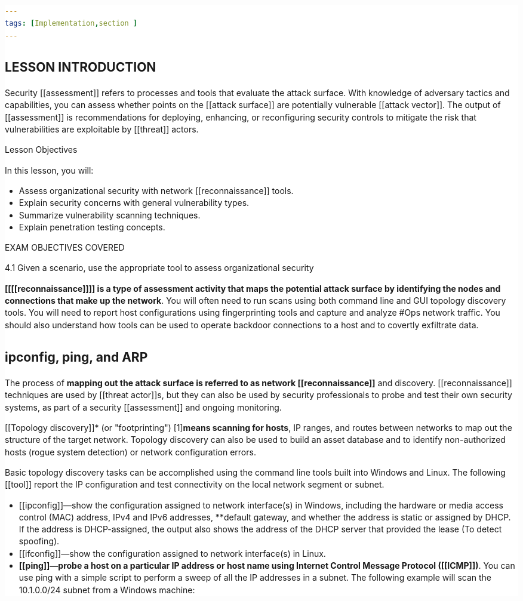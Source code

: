 ```yaml
---
tags: [Implementation,section ]
---
```


## LESSON INTRODUCTION

Security [[assessment]] refers to processes and tools that evaluate the attack surface. With knowledge of adversary tactics and capabilities, you can assess whether points on the [[attack surface]] are potentially vulnerable [[attack vector]]. The output of [[assessment]] is recommendations for deploying, enhancing, or reconfiguring security controls to mitigate the risk that vulnerabilities are exploitable by [[threat]] actors. 

Lesson Objectives

In this lesson, you will:

-   Assess organizational security with network [[reconnaissance]] tools.
-   Explain security concerns with general vulnerability types.
-   Summarize vulnerability scanning techniques.
-   Explain penetration testing concepts.

EXAM OBJECTIVES COVERED

4.1 Given a scenario, use the appropriate tool to assess organizational security

**[[[[reconnaissance]]]] is a type of assessment activity that maps the potential attack surface by identifying the nodes and connections that make up the network**. You will often need to run scans using both command line and GUI topology discovery tools. You will need to report host configurations using fingerprinting tools and capture and analyze #Ops network traffic. You should also understand how tools can be used to operate backdoor connections to a host and to covertly exfiltrate data.
## ipconfig, ping, and ARP
The process of **mapping out the attack surface is referred to as network [[reconnaissance]]** and discovery. [[reconnaissance]] techniques are used by [[threat actor]]s, but they can also be used by security professionals to probe and test their own security systems, as part of a security [[assessment]] and ongoing monitoring.

[[Topology discovery]]* (or "footprinting") [1]**means scanning for hosts**, IP ranges, and routes between networks to map out the structure of the target network. Topology discovery can also be used to build an asset database and to identify non-authorized hosts (rogue system detection) or network configuration errors. 

Basic topology discovery tasks can be accomplished using the command line tools built into Windows and Linux. The following [[tool]] report the IP configuration and test connectivity on the local network segment or subnet.

-   [[ipconfig]]—show the configuration assigned to network interface(s) in Windows, including the hardware or media access control (MAC) address, IPv4 and IPv6 addresses, **default gateway, and whether the address is static or assigned by DHCP. If the address is DHCP-assigned, the output also shows the address of the DHCP server that provided the lease (To detect spoofing).  
-   [[ifconfig]]—show the configuration assigned to network interface(s) in Linux.
- **[[ping]]—probe a host on a particular IP address or host name using Internet Control Message Protocol ([[ICMP]])**. You can use ping with a simple script to perform a sweep of all the IP addresses in a subnet. The following example will scan the 10.1.0.0/24 subnet from a Windows machine:
